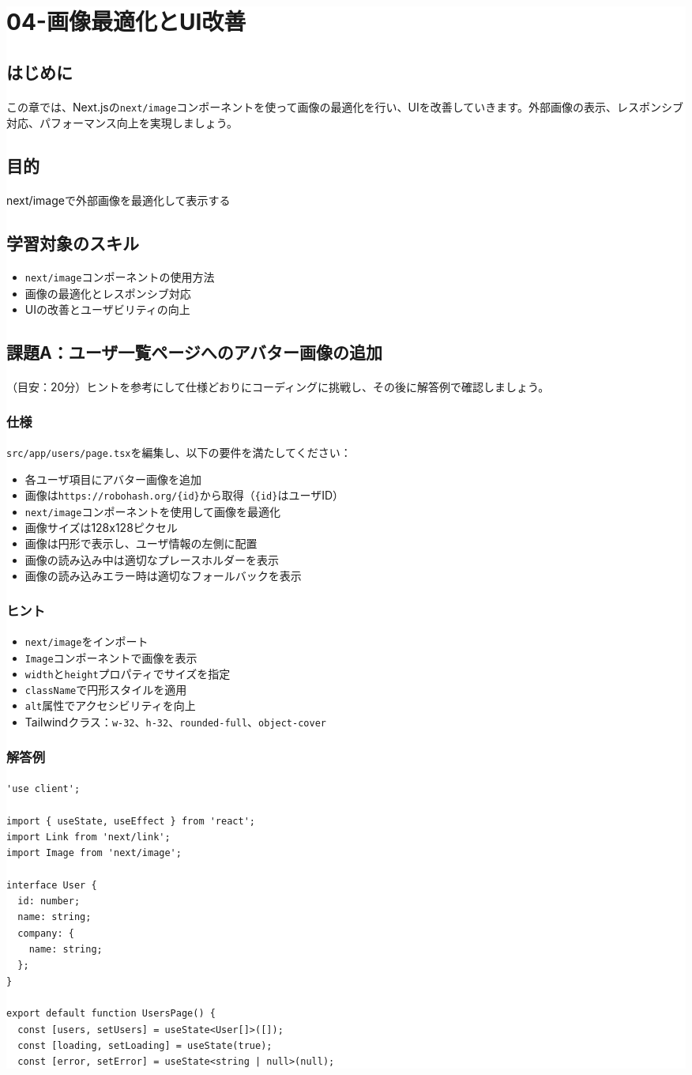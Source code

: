 # 04-画像最適化とUI改善

## はじめに

この章では、Next.jsの`next/image`コンポーネントを使って画像の最適化を行い、UIを改善していきます。外部画像の表示、レスポンシブ対応、パフォーマンス向上を実現しましょう。

## 目的

next/imageで外部画像を最適化して表示する

## 学習対象のスキル

- `next/image`コンポーネントの使用方法
- 画像の最適化とレスポンシブ対応
- UIの改善とユーザビリティの向上

## 課題A：ユーザ一覧ページへのアバター画像の追加

（目安：20分）ヒントを参考にして仕様どおりにコーディングに挑戦し、その後に解答例で確認しましょう。

### 仕様

`src/app/users/page.tsx`を編集し、以下の要件を満たしてください：

- 各ユーザ項目にアバター画像を追加
- 画像は`https://robohash.org/{id}`から取得（`{id}`はユーザID）
- `next/image`コンポーネントを使用して画像を最適化
- 画像サイズは128x128ピクセル
- 画像は円形で表示し、ユーザ情報の左側に配置
- 画像の読み込み中は適切なプレースホルダーを表示
- 画像の読み込みエラー時は適切なフォールバックを表示

### ヒント

- `next/image`をインポート
- `Image`コンポーネントで画像を表示
- `width`と`height`プロパティでサイズを指定
- `className`で円形スタイルを適用
- `alt`属性でアクセシビリティを向上
- Tailwindクラス：`w-32`、`h-32`、`rounded-full`、`object-cover`

### 解答例

```tsx:src/app/users/page.tsx
'use client';

import { useState, useEffect } from 'react';
import Link from 'next/link';
import Image from 'next/image';

interface User {
  id: number;
  name: string;
  company: {
    name: string;
  };
}

export default function UsersPage() {
  const [users, setUsers] = useState<User[]>([]);
  const [loading, setLoading] = useState(true);
  const [error, setError] = useState<string | null>(null);
```